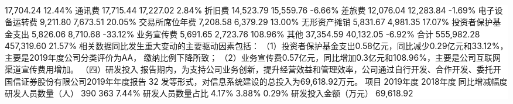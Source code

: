 17,704.24
12.44%
通讯费
17,715.44
17,227.02
2.84%
折旧费
14,523.79
15,559.76
-6.66%
差旅费
12,076.04
12,283.84
-1.69%
电子设备运转费
9,211.80
7,673.51
20.05%
交易所席位年费
7,208.58
6,379.29
13.00%
无形资产摊销
5,831.67
4,981.35
17.07%
投资者保护基金支出
5,826.06
8,710.68
-33.12%
业务宣传费
5,691.65
2,723.76
108.96%
其他
37,354.59
40,132.05
-6.92%
合计
555,982.28
457,319.60
21.57%
相关数据同比发生重大变动的主要驱动因素包括：
（1）投资者保护基金支出0.58亿元，同比减少0.29亿元和33.12%，主要是2019年度公司分类评价为AA，
缴纳比例下降所致；
（2）业务宣传费0.57亿元，同比增加0.3亿元和108.96%，主要是公司互联网渠道宣传费用增加。
（四）研发投入
报告期内，为支持公司业务创新，提升经营效益和管理效率，公司通过自行开发、合作开发、委托开国信证券股份有限公司2019年年度报告
32
发等形式，对信息系统建设的总投入为69,618.92万元。
项目
2019年度
2018年度
同比增减幅度
研发人员数量（人）
390
363
7.44%
研发人员数量占比
4.17%
3.88%
0.29%
研发投入金额（万元）
69,618.92